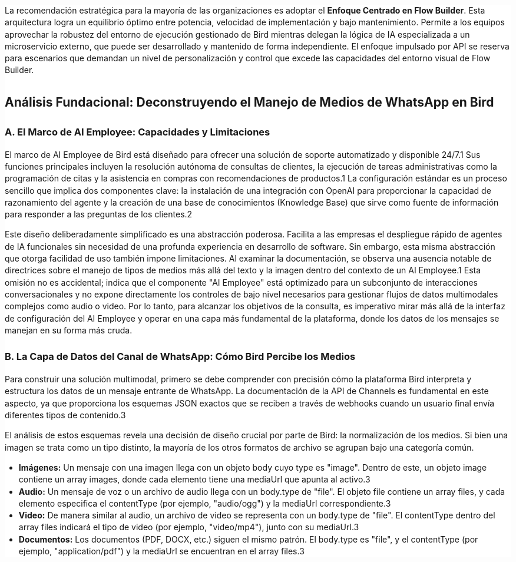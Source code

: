 La recomendación estratégica para la mayoría de las organizaciones es adoptar el **Enfoque Centrado en Flow Builder**. Esta arquitectura logra un equilibrio óptimo entre potencia, velocidad de implementación y bajo mantenimiento. Permite a los equipos aprovechar la robustez del entorno de ejecución gestionado de Bird mientras delegan la lógica de IA especializada a un microservicio externo, que puede ser desarrollado y mantenido de forma independiente. El enfoque impulsado por API se reserva para escenarios que demandan un nivel de personalización y control que excede las capacidades del entorno visual de Flow Builder.

## **Análisis Fundacional: Deconstruyendo el Manejo de Medios de WhatsApp en Bird**

### **A. El Marco de AI Employee: Capacidades y Limitaciones**

El marco de AI Employee de Bird está diseñado para ofrecer una solución de soporte automatizado y disponible 24/7.1 Sus funciones principales incluyen la resolución autónoma de consultas de clientes, la ejecución de tareas administrativas como la programación de citas y la asistencia en compras con recomendaciones de productos.1 La configuración estándar es un proceso sencillo que implica dos componentes clave: la instalación de una integración con OpenAI para proporcionar la capacidad de razonamiento del agente y la creación de una base de conocimientos (Knowledge Base) que sirve como fuente de información para responder a las preguntas de los clientes.2

Este diseño deliberadamente simplificado es una abstracción poderosa. Facilita a las empresas el despliegue rápido de agentes de IA funcionales sin necesidad de una profunda experiencia en desarrollo de software. Sin embargo, esta misma abstracción que otorga facilidad de uso también impone limitaciones. Al examinar la documentación, se observa una ausencia notable de directrices sobre el manejo de tipos de medios más allá del texto y la imagen dentro del contexto de un AI Employee.1 Esta omisión no es accidental; indica que el componente "AI Employee" está optimizado para un subconjunto de interacciones conversacionales y no expone directamente los controles de bajo nivel necesarios para gestionar flujos de datos multimodales complejos como audio o video. Por lo tanto, para alcanzar los objetivos de la consulta, es imperativo mirar más allá de la interfaz de configuración del AI Employee y operar en una capa más fundamental de la plataforma, donde los datos de los mensajes se manejan en su forma más cruda.

### **B. La Capa de Datos del Canal de WhatsApp: Cómo Bird Percibe los Medios**

Para construir una solución multimodal, primero se debe comprender con precisión cómo la plataforma Bird interpreta y estructura los datos de un mensaje entrante de WhatsApp. La documentación de la API de Channels es fundamental en este aspecto, ya que proporciona los esquemas JSON exactos que se reciben a través de webhooks cuando un usuario final envía diferentes tipos de contenido.3

El análisis de estos esquemas revela una decisión de diseño crucial por parte de Bird: la normalización de los medios. Si bien una imagen se trata como un tipo distinto, la mayoría de los otros formatos de archivo se agrupan bajo una categoría común.

* **Imágenes:** Un mensaje con una imagen llega con un objeto body cuyo type es "image". Dentro de este, un objeto image contiene un array images, donde cada elemento tiene una mediaUrl que apunta al activo.3  
* **Audio:** Un mensaje de voz o un archivo de audio llega con un body.type de "file". El objeto file contiene un array files, y cada elemento especifica el contentType (por ejemplo, "audio/ogg") y la mediaUrl correspondiente.3  
* **Video:** De manera similar al audio, un archivo de video se representa con un body.type de "file". El contentType dentro del array files indicará el tipo de video (por ejemplo, "video/mp4"), junto con su mediaUrl.3  
* **Documentos:** Los documentos (PDF, DOCX, etc.) siguen el mismo patrón. El body.type es "file", y el contentType (por ejemplo, "application/pdf") y la mediaUrl se encuentran en el array files.3
